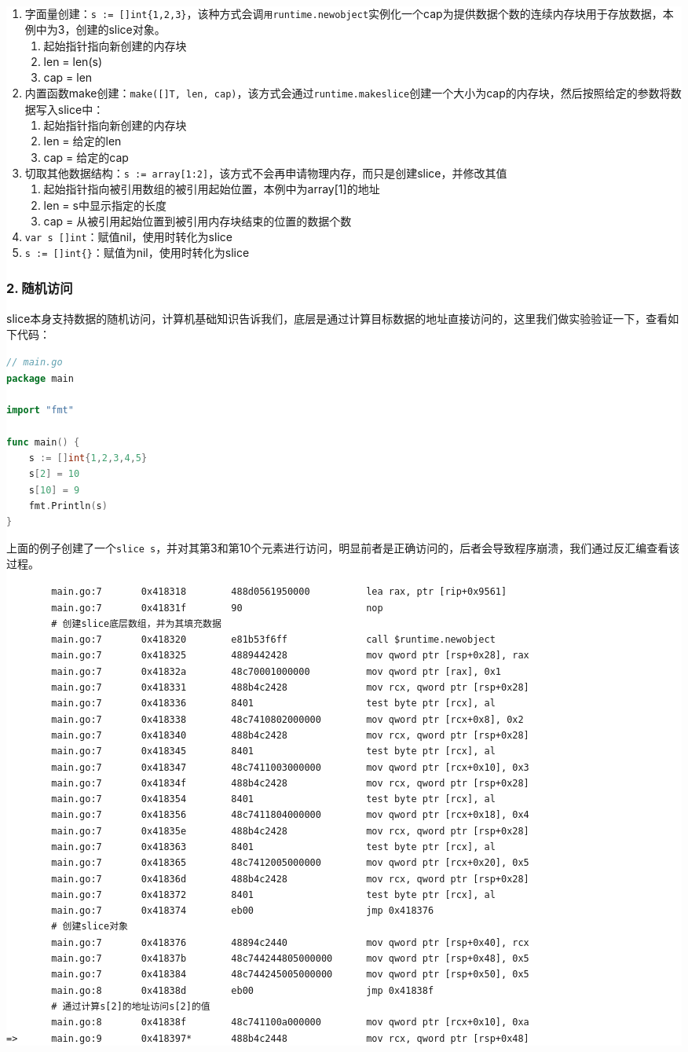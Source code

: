 1. 字面量创建：`s := []int{1,2,3}`，该种方式会调`用runtime.newobject`实例化一个cap为提供数据个数的连续内存块用于存放数据，本例中为3，创建的slice对象。
   1. 起始指针指向新创建的内存块
   2. len = len(s)
   3. cap = len
2. 内置函数make创建：`make([]T, len, cap)`，该方式会通过`runtime.makeslice`创建一个大小为cap的内存块，然后按照给定的参数将数据写入slice中：
   1. 起始指针指向新创建的内存块
   2. len = 给定的len
   3. cap = 给定的cap
3. 切取其他数据结构：`s := array[1:2]`，该方式不会再申请物理内存，而只是创建slice，并修改其值
   1. 起始指针指向被引用数组的被引用起始位置，本例中为array[1]的地址
   2. len = s中显示指定的长度
   3. cap = 从被引用起始位置到被引用内存块结束的位置的数据个数
4. `var s []int`：赋值nil，使用时转化为slice
5. `s := []int{}`：赋值为nil，使用时转化为slice

### 2. 随机访问

slice本身支持数据的随机访问，计算机基础知识告诉我们，底层是通过计算目标数据的地址直接访问的，这里我们做实验验证一下，查看如下代码：

```go
// main.go
package main

import "fmt"

func main() {
	s := []int{1,2,3,4,5}
	s[2] = 10
	s[10] = 9
	fmt.Println(s)
}
```

上面的例子创建了一个`slice s`，并对其第3和第10个元素进行访问，明显前者是正确访问的，后者会导致程序崩溃，我们通过反汇编查看该过程。

```plan9
        main.go:7       0x418318        488d0561950000          lea rax, ptr [rip+0x9561]
        main.go:7       0x41831f        90                      nop
        # 创建slice底层数组，并为其填充数据
        main.go:7       0x418320        e81b53f6ff              call $runtime.newobject
        main.go:7       0x418325        4889442428              mov qword ptr [rsp+0x28], rax
        main.go:7       0x41832a        48c70001000000          mov qword ptr [rax], 0x1
        main.go:7       0x418331        488b4c2428              mov rcx, qword ptr [rsp+0x28]
        main.go:7       0x418336        8401                    test byte ptr [rcx], al
        main.go:7       0x418338        48c7410802000000        mov qword ptr [rcx+0x8], 0x2
        main.go:7       0x418340        488b4c2428              mov rcx, qword ptr [rsp+0x28]
        main.go:7       0x418345        8401                    test byte ptr [rcx], al
        main.go:7       0x418347        48c7411003000000        mov qword ptr [rcx+0x10], 0x3
        main.go:7       0x41834f        488b4c2428              mov rcx, qword ptr [rsp+0x28]
        main.go:7       0x418354        8401                    test byte ptr [rcx], al
        main.go:7       0x418356        48c7411804000000        mov qword ptr [rcx+0x18], 0x4
        main.go:7       0x41835e        488b4c2428              mov rcx, qword ptr [rsp+0x28]
        main.go:7       0x418363        8401                    test byte ptr [rcx], al
        main.go:7       0x418365        48c7412005000000        mov qword ptr [rcx+0x20], 0x5
        main.go:7       0x41836d        488b4c2428              mov rcx, qword ptr [rsp+0x28]
        main.go:7       0x418372        8401                    test byte ptr [rcx], al
        main.go:7       0x418374        eb00                    jmp 0x418376
        # 创建slice对象
        main.go:7       0x418376        48894c2440              mov qword ptr [rsp+0x40], rcx
        main.go:7       0x41837b        48c744244805000000      mov qword ptr [rsp+0x48], 0x5
        main.go:7       0x418384        48c744245005000000      mov qword ptr [rsp+0x50], 0x5
        main.go:8       0x41838d        eb00                    jmp 0x41838f
        # 通过计算s[2]的地址访问s[2]的值
        main.go:8       0x41838f        48c741100a000000        mov qword ptr [rcx+0x10], 0xa
=>      main.go:9       0x418397*       488b4c2448              mov rcx, qword ptr [rsp+0x48]
```